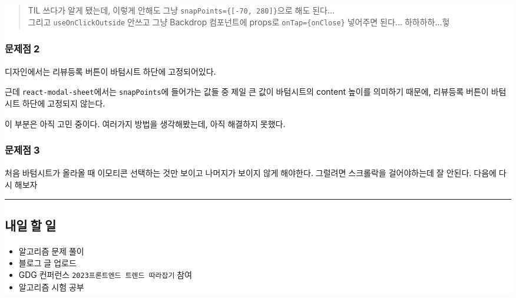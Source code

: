 > TIL 쓰다가 알게 됐는데, 이렇게 안해도 그냥 `snapPoints={[-70, 280]}`으로 해도 된다...  
> 그리고 `useOnClickOutside` 안쓰고 그냥 Backdrop 컴포넌트에 props로 `onTap={onClose}` 넣어주면 된다... 하하하하...헣

### 문제점 2

디자인에서는 리뷰등록 버튼이 바텀시트 하단에 고정되어있다.

근데 `react-modal-sheet`에서는 `snapPoints`에 들어가는 값들 중 제일 큰 값이 바텀시트의 content 높이를 의미하기 때문에, 리뷰등록 버튼이 바텀시트 하단에 고정되지 않는다.

이 부분은 아직 고민 중이다. 여러가지 방법을 생각해봤는데, 아직 해결하지 못했다.

### 문제점 3

처음 바텀시트가 올라올 때 이모티콘 선택하는 것만 보이고 나머지가 보이지 않게 해야한다. 그럴려면 스크롤락을 걸어야하는데 잘 안된다. 다음에 다시 해보자

---

## 내일 할 일

- 알고리즘 문제 풀이
- 블로그 글 업로드
- GDG 컨퍼런스 `2023프론트엔드 트렌드 따라잡기` 참여
- 알고리즘 시험 공부
